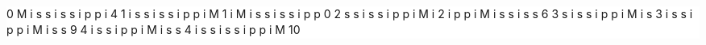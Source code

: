    <td width="54">0</td>

   <td width="162">M i s s i s s i p p i</td>

   <td width="44">4</td>

  </tr>

  <tr>

   <td width="54">1</td>

   <td width="162">i s s i s s i p p i M</td>

   <td width="54">1</td>

   <td width="162">i M i s s i s s i p p</td>

   <td width="44">0</td>

  </tr>

  <tr>

   <td width="54">2</td>

   <td width="162">s s i s s i p p i M i</td>

   <td width="54">2</td>

   <td width="162">i p p i M i s s i s s</td>

   <td width="44">6</td>

  </tr>

  <tr>

   <td width="54">3</td>

   <td width="162">s i s s i p p i M i s</td>

   <td width="54">3</td>

   <td width="162">i s s i p p i M i s s</td>

   <td width="44">9</td>

  </tr>

  <tr>

   <td width="54">4</td>

   <td width="162">i s s i p p i M i s s</td>

   <td width="54">4</td>

   <td width="162">i s s i s s i p p i M</td>

   <td width="44">10</td>

  </tr>

  <tr>
